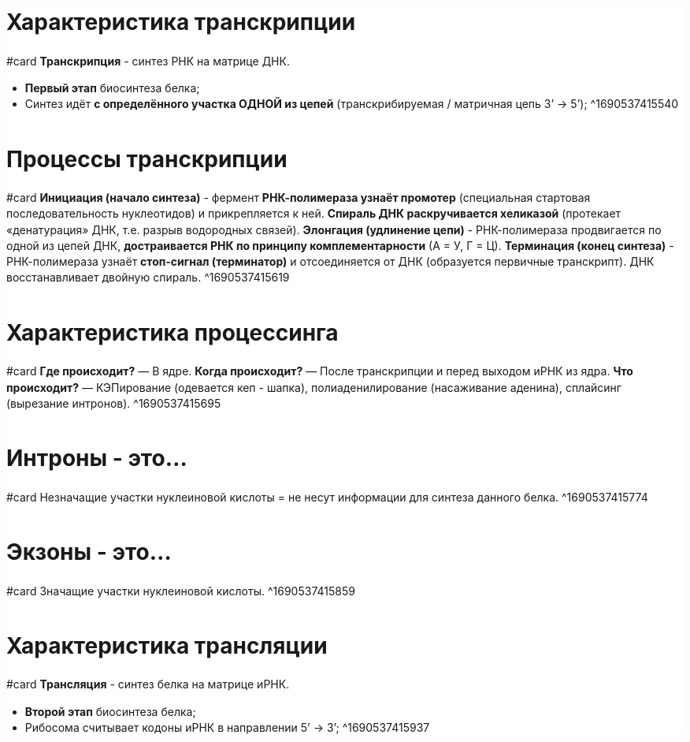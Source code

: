 # Характеристика транскрипции
#card 
**Транскрипция** - синтез РНК на матрице ДНК.
* **Первый этап** биосинтеза белка;
* Синтез идёт **с определённого участка ОДНОЙ из цепей** (транскрибируемая / матричная цепь 3’ → 5’);
^1690537415540

# Процессы транскрипции
#card 
**Инициация (начало синтеза)** - фермент **РНК-полимераза узнаёт промотер** (специальная стартовая последовательность нуклеотидов) и прикрепляется к ней. **Спираль ДНК раскручивается хеликазой** (протекает «денатурация» ДНК, т.е. разрыв водородных связей).
**Элонгация (удлинение цепи)** - РНК-полимераза продвигается по одной из цепей ДНК, **достраивается РНК по принципу комплементарности** (А = У, Г = Ц).
**Терминация (конец синтеза)** - РНК-полимераза узнаёт **стоп-сигнал (терминатор)** и отсоединяется от ДНК (образуется первичные транскрипт). ДНК восстанавливает двойную спираль.
^1690537415619

# Характеристика процессинга
#card 
**Где происходит?** — В ядре.
**Когда происходит?** — После транскрипции и перед выходом иРНК из ядра.
**Что происходит?** — КЭПирование (одевается кеп - шапка), полиаденилирование (насаживание аденина), сплайсинг (вырезание интронов).
^1690537415695

# Интроны - это…
#card 
Незначащие участки нуклеиновой кислоты = не несут информации для синтеза данного белка.
^1690537415774

# Экзоны - это…
#card 
Значащие участки нуклеиновой кислоты.
^1690537415859

# Характеристика трансляции
#card 
**Трансляция** - синтез белка на матрице иРНК.
* **Второй этап** биосинтеза белка;
* Рибосома считывает кодоны иРНК в направлении 5’ → 3’;
^1690537415937
